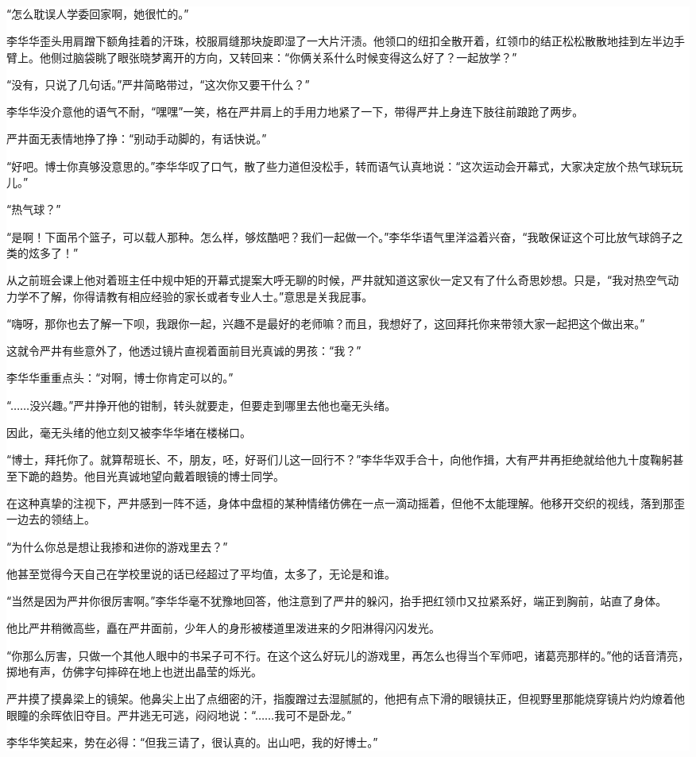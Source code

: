 “怎么耽误人学委回家啊，她很忙的。”

李华华歪头用肩蹭下额角挂着的汗珠，校服肩缝那块旋即湿了一大片汗渍。他领口的纽扣全散开着，红领巾的结正松松散散地挂到左半边手臂上。他侧过脑袋眺了眼张晓梦离开的方向，又转回来：“你俩关系什么时候变得这么好了？一起放学？”

“没有，只说了几句话。”严井简略带过，“这次你又要干什么？”

李华华没介意他的语气不耐，“嘿嘿”一笑，格在严井肩上的手用力地紧了一下，带得严井上身连下肢往前踉跄了两步。

严井面无表情地挣了挣：“别动手动脚的，有话快说。”

“好吧。博士你真够没意思的。”李华华叹了口气，散了些力道但没松手，转而语气认真地说：“这次运动会开幕式，大家决定放个热气球玩玩儿。”

“热气球？”

“是啊！下面吊个篮子，可以载人那种。怎么样，够炫酷吧？我们一起做一个。”李华华语气里洋溢着兴奋，“我敢保证这个可比放气球鸽子之类的炫多了！”

从之前班会课上他对着班主任中规中矩的开幕式提案大呼无聊的时候，严井就知道这家伙一定又有了什么奇思妙想。只是，“我对热空气动力学不了解，你得请教有相应经验的家长或者专业人士。”意思是关我屁事。

“嗨呀，那你也去了解一下呗，我跟你一起，兴趣不是最好的老师嘛？而且，我想好了，这回拜托你来带领大家一起把这个做出来。”

这就令严井有些意外了，他透过镜片直视着面前目光真诚的男孩：“我？”

李华华重重点头：“对啊，博士你肯定可以的。”

“……没兴趣。”严井挣开他的钳制，转头就要走，但要走到哪里去他也毫无头绪。

因此，毫无头绪的他立刻又被李华华堵在楼梯口。

“博士，拜托你了。就算帮班长、不，朋友，呸，好哥们儿这一回行不？”李华华双手合十，向他作揖，大有严井再拒绝就给他九十度鞠躬甚至下跪的趋势。他目光真诚地望向戴着眼镜的博士同学。

在这种真挚的注视下，严井感到一阵不适，身体中盘桓的某种情绪仿佛在一点一滴动摇着，但他不太能理解。他移开交织的视线，落到那歪一边去的领结上。

“为什么你总是想让我掺和进你的游戏里去？”

他甚至觉得今天自己在学校里说的话已经超过了平均值，太多了，无论是和谁。

“当然是因为严井你很厉害啊。”李华华毫不犹豫地回答，他注意到了严井的躲闪，抬手把红领巾又拉紧系好，端正到胸前，站直了身体。

他比严井稍微高些，矗在严井面前，少年人的身形被楼道里泼进来的夕阳淋得闪闪发光。

“你那么厉害，只做一个其他人眼中的书呆子可不行。在这个这么好玩儿的游戏里，再怎么也得当个军师吧，诸葛亮那样的。”他的话音清亮，掷地有声，仿佛字句摔碎在地上也迸出晶莹的烁光。

严井摸了摸鼻梁上的镜架。他鼻尖上出了点细密的汗，指腹蹭过去湿腻腻的，他把有点下滑的眼镜扶正，但视野里那能烧穿镜片灼灼燎着他眼瞳的余晖依旧夺目。严井逃无可逃，闷闷地说：“……我可不是卧龙。”

李华华笑起来，势在必得：“但我三请了，很认真的。出山吧，我的好博士。”
